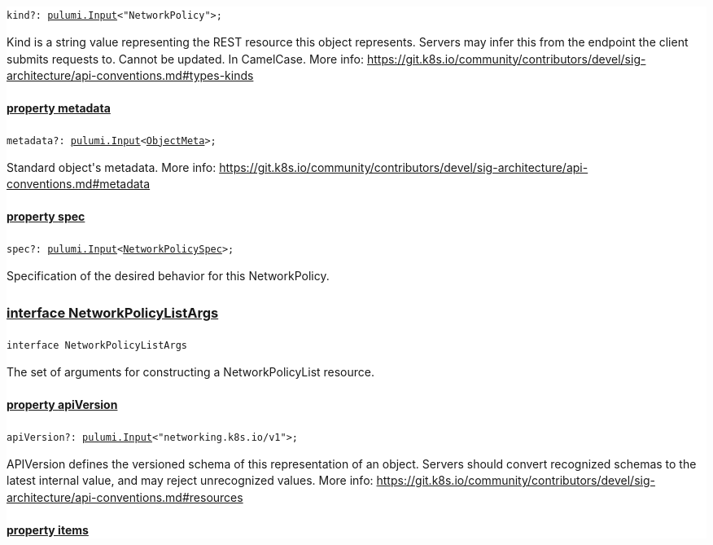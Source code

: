 <pre class="highlight"><code><span class='kd'></span>kind?: <a href='/docs/reference/pkg/nodejs/pulumi/pulumi/#Input'>pulumi.Input</a>&lt;<span class='s2'>"NetworkPolicy"</span>&gt;;</code></pre>

Kind is a string value representing the REST resource this object represents. Servers may infer this from the endpoint the client submits requests to. Cannot be updated. In CamelCase. More info: https://git.k8s.io/community/contributors/devel/sig-architecture/api-conventions.md#types-kinds

<h4 class="pdoc-member-header" id="NetworkPolicyArgs-metadata">
<a class="pdoc-child-name" href="https://github.com/pulumi/pulumi-kubernetes/blob/ff20a0da8abd6e3b4c5bd0e8ccb605d2406c7a7f/sdk/nodejs/networking/v1/networkPolicy.ts#L104">property <b>metadata</b></a>
</h4>

<pre class="highlight"><code><span class='kd'></span>metadata?: <a href='/docs/reference/pkg/nodejs/pulumi/pulumi/#Input'>pulumi.Input</a>&lt;<a href='/docs/reference/pkg/nodejs/pulumi/kubernetes/types/input/#ObjectMeta'>ObjectMeta</a>&gt;;</code></pre>

Standard object's metadata. More info: https://git.k8s.io/community/contributors/devel/sig-architecture/api-conventions.md#metadata

<h4 class="pdoc-member-header" id="NetworkPolicyArgs-spec">
<a class="pdoc-child-name" href="https://github.com/pulumi/pulumi-kubernetes/blob/ff20a0da8abd6e3b4c5bd0e8ccb605d2406c7a7f/sdk/nodejs/networking/v1/networkPolicy.ts#L108">property <b>spec</b></a>
</h4>

<pre class="highlight"><code><span class='kd'></span>spec?: <a href='/docs/reference/pkg/nodejs/pulumi/pulumi/#Input'>pulumi.Input</a>&lt;<a href='/docs/reference/pkg/nodejs/pulumi/kubernetes/types/input/#NetworkPolicySpec'>NetworkPolicySpec</a>&gt;;</code></pre>

Specification of the desired behavior for this NetworkPolicy.

<h3 class="pdoc-module-header" id="NetworkPolicyListArgs" data-link-title="NetworkPolicyListArgs">
    <a href="https://github.com/pulumi/pulumi-kubernetes/blob/ff20a0da8abd6e3b4c5bd0e8ccb605d2406c7a7f/sdk/nodejs/networking/v1/networkPolicyList.ts#L93">
        interface <strong>NetworkPolicyListArgs</strong>
    </a>
</h3>

<pre class="highlight"><code><span class='kr'>interface</span> <span class='nx'>NetworkPolicyListArgs</span></code></pre>

The set of arguments for constructing a NetworkPolicyList resource.

<h4 class="pdoc-member-header" id="NetworkPolicyListArgs-apiVersion">
<a class="pdoc-child-name" href="https://github.com/pulumi/pulumi-kubernetes/blob/ff20a0da8abd6e3b4c5bd0e8ccb605d2406c7a7f/sdk/nodejs/networking/v1/networkPolicyList.ts#L97">property <b>apiVersion</b></a>
</h4>

<pre class="highlight"><code><span class='kd'></span>apiVersion?: <a href='/docs/reference/pkg/nodejs/pulumi/pulumi/#Input'>pulumi.Input</a>&lt;<span class='s2'>"networking.k8s.io/v1"</span>&gt;;</code></pre>

APIVersion defines the versioned schema of this representation of an object. Servers should convert recognized schemas to the latest internal value, and may reject unrecognized values. More info: https://git.k8s.io/community/contributors/devel/sig-architecture/api-conventions.md#resources

<h4 class="pdoc-member-header" id="NetworkPolicyListArgs-items">
<a class="pdoc-child-name" href="https://github.com/pulumi/pulumi-kubernetes/blob/ff20a0da8abd6e3b4c5bd0e8ccb605d2406c7a7f/sdk/nodejs/networking/v1/networkPolicyList.ts#L101">property <b>items</b></a>
</h4>
